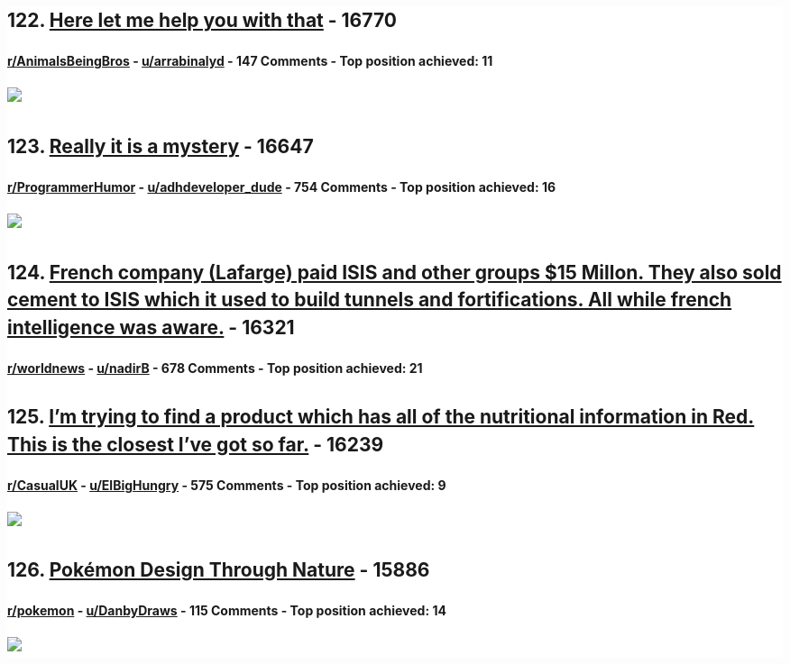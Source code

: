 ## 122. [Here let me help you with that](http://reddit.com/r/AnimalsBeingBros/comments/pkka9w/here_let_me_help_you_with_that/) - 16770
#### [r/AnimalsBeingBros](http://reddit.com/r/AnimalsBeingBros) - [u/arrabinalyd](http://reddit.com/u/arrabinalyd) - 147 Comments - Top position achieved: 11

<a href="https://v.redd.it/a6ozt4f0rcm71"><img src="https://a.thumbs.redditmedia.com/9ZZSZo9oIUUNXKd0s27xUk4PD9z_WoOG7HQKOou-p34.jpg"></img></a>

## 123. [Really it is a mystery](http://reddit.com/r/ProgrammerHumor/comments/pkcoaa/really_it_is_a_mystery/) - 16647
#### [r/ProgrammerHumor](http://reddit.com/r/ProgrammerHumor) - [u/adhdeveloper_dude](http://reddit.com/u/adhdeveloper_dude) - 754 Comments - Top position achieved: 16

<a href="https://i.redd.it/mz4dneroram71.jpg"><img src="https://a.thumbs.redditmedia.com/cCRhdRxt1Hz4dEK9dtqf2nrmSYbLpYtSpGa1vw8qX88.jpg"></img></a>

## 124. [French company (Lafarge) paid ISIS and other groups $15 Millon. They also sold cement to ISIS which it used to build tunnels and fortifications. All while french intelligence was aware.](http://reddit.com/r/worldnews/comments/pk62nz/french_company_lafarge_paid_isis_and_other_groups/) - 16321
#### [r/worldnews](http://reddit.com/r/worldnews) - [u/nadirB](http://reddit.com/u/nadirB) - 678 Comments - Top position achieved: 21

## 125. [I’m trying to find a product which has all of the nutritional information in Red. This is the closest I’ve got so far.](http://reddit.com/r/CasualUK/comments/pkf8nn/im_trying_to_find_a_product_which_has_all_of_the/) - 16239
#### [r/CasualUK](http://reddit.com/r/CasualUK) - [u/ElBigHungry](http://reddit.com/u/ElBigHungry) - 575 Comments - Top position achieved: 9

<a href="https://i.redd.it/ul2j4s1hfbm71.jpg"><img src="https://b.thumbs.redditmedia.com/FqV-vyagZYb1SLcFjSPgk_c9fzwSI_7MbjzE07fAz8M.jpg"></img></a>

## 126. [Pokémon Design Through Nature](http://reddit.com/r/pokemon/comments/pkkbxu/pokémon_design_through_nature/) - 15886
#### [r/pokemon](http://reddit.com/r/pokemon) - [u/DanbyDraws](http://reddit.com/u/DanbyDraws) - 115 Comments - Top position achieved: 14

<a href="https://i.redd.it/d92fwlt0rcm71.png"><img src="https://b.thumbs.redditmedia.com/bdoHu9WRlqJaqSECAgtwO3OyEunITza5ULuT3pYqrUY.jpg"></img></a>
